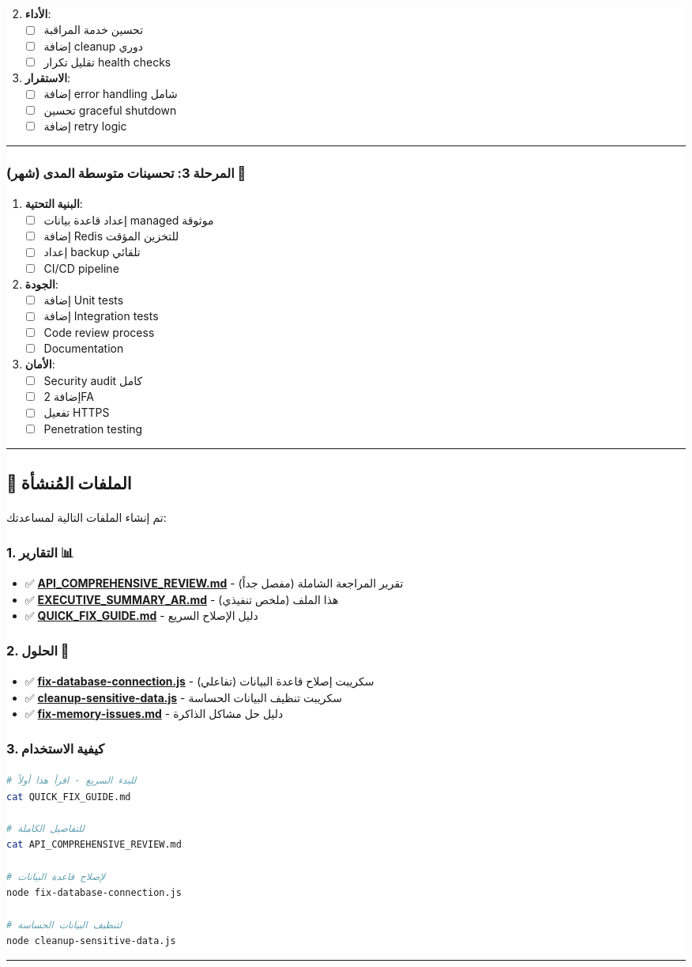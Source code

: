 2. **الأداء**:
   - [ ] تحسين خدمة المراقبة
   - [ ] إضافة cleanup دوري
   - [ ] تقليل تكرار health checks

3. **الاستقرار**:
   - [ ] إضافة error handling شامل
   - [ ] تحسين graceful shutdown
   - [ ] إضافة retry logic

---

### المرحلة 3: تحسينات متوسطة المدى (شهر) 🎯

1. **البنية التحتية**:
   - [ ] إعداد قاعدة بيانات managed موثوقة
   - [ ] إضافة Redis للتخزين المؤقت
   - [ ] إعداد backup تلقائي
   - [ ] CI/CD pipeline

2. **الجودة**:
   - [ ] إضافة Unit tests
   - [ ] إضافة Integration tests
   - [ ] Code review process
   - [ ] Documentation

3. **الأمان**:
   - [ ] Security audit كامل
   - [ ] إضافة 2FA
   - [ ] تفعيل HTTPS
   - [ ] Penetration testing

---

## 📁 الملفات المُنشأة

تم إنشاء الملفات التالية لمساعدتك:

### 1. التقارير 📊
- ✅ **[API_COMPREHENSIVE_REVIEW.md](./API_COMPREHENSIVE_REVIEW.md)** - تقرير المراجعة الشاملة (مفصل جداً)
- ✅ **[EXECUTIVE_SUMMARY_AR.md](./EXECUTIVE_SUMMARY_AR.md)** - هذا الملف (ملخص تنفيذي)
- ✅ **[QUICK_FIX_GUIDE.md](./QUICK_FIX_GUIDE.md)** - دليل الإصلاح السريع

### 2. الحلول 🔧
- ✅ **[fix-database-connection.js](./fix-database-connection.js)** - سكريبت إصلاح قاعدة البيانات (تفاعلي)
- ✅ **[cleanup-sensitive-data.js](./cleanup-sensitive-data.js)** - سكريبت تنظيف البيانات الحساسة
- ✅ **[fix-memory-issues.md](./fix-memory-issues.md)** - دليل حل مشاكل الذاكرة

### 3. كيفية الاستخدام
```bash
# للبدء السريع - اقرأ هذا أولاً
cat QUICK_FIX_GUIDE.md

# للتفاصيل الكاملة
cat API_COMPREHENSIVE_REVIEW.md

# لإصلاح قاعدة البيانات
node fix-database-connection.js

# لتنظيف البيانات الحساسة
node cleanup-sensitive-data.js
```

---